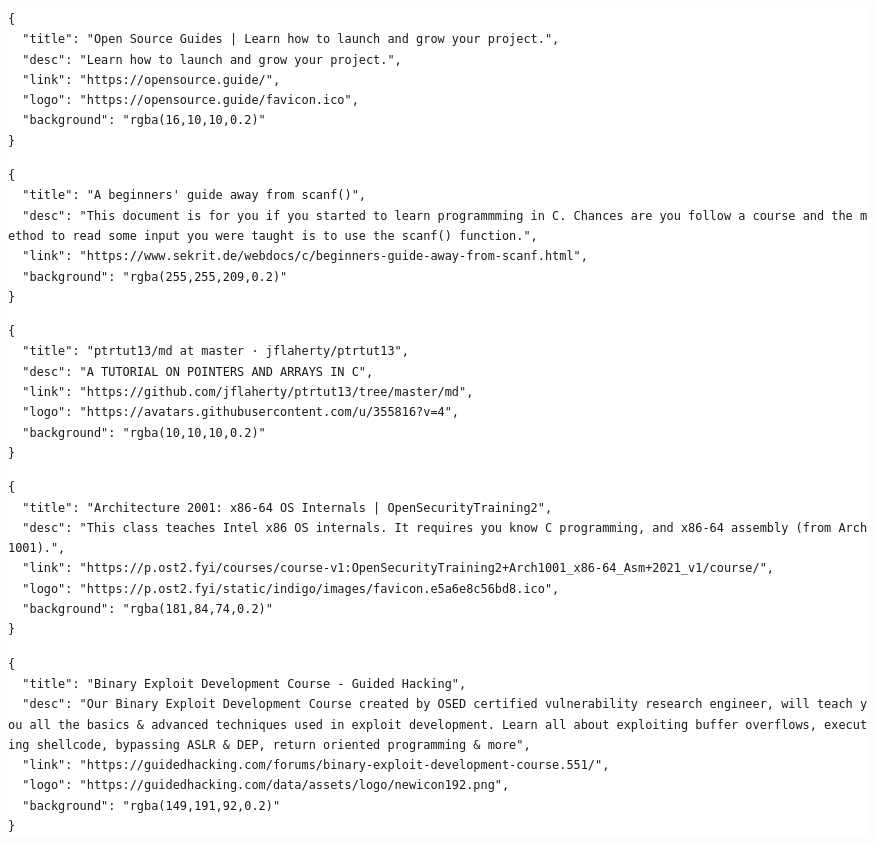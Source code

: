 ```component VPCard
{
  "title": "Open Source Guides | Learn how to launch and grow your project.",
  "desc": "Learn how to launch and grow your project.",
  "link": "https://opensource.guide/",
  "logo": "https://opensource.guide/favicon.ico",
  "background": "rgba(16,10,10,0.2)"
}
```

```component VPCard
{
  "title": "A beginners' guide away from scanf()",
  "desc": "This document is for you if you started to learn programmming in C. Chances are you follow a course and the method to read some input you were taught is to use the scanf() function.",
  "link": "https://www.sekrit.de/webdocs/c/beginners-guide-away-from-scanf.html",
  "background": "rgba(255,255,209,0.2)"
}
```

```component VPCard
{
  "title": "ptrtut13/md at master · jflaherty/ptrtut13",
  "desc": "A TUTORIAL ON POINTERS AND ARRAYS IN C",
  "link": "https://github.com/jflaherty/ptrtut13/tree/master/md",
  "logo": "https://avatars.githubusercontent.com/u/355816?v=4",
  "background": "rgba(10,10,10,0.2)"
}
```

```component VPCard
{
  "title": "Architecture 2001: x86-64 OS Internals | OpenSecurityTraining2",
  "desc": "This class teaches Intel x86 OS internals. It requires you know C programming, and x86-64 assembly (from Arch1001).",
  "link": "https://p.ost2.fyi/courses/course-v1:OpenSecurityTraining2+Arch1001_x86-64_Asm+2021_v1/course/",
  "logo": "https://p.ost2.fyi/static/indigo/images/favicon.e5a6e8c56bd8.ico",
  "background": "rgba(181,84,74,0.2)"
}
```

<SiteInfo
  name="Zalando RESTful API and Event Guidelinesle"
  desc="GitHub Repository as part of Zalando SE Opensourcec"
  url="https://opensource.zalando.com/restful-api-guidelines/"
  logo="https://avatars.githubusercontent.com/u/1564818?s=200&v=4"
  preview="https://opensource.zalando.com/restful-api-guidelines/assets/api-zalando-small.jpg"/>

```component VPCard
{
  "title": "Binary Exploit Development Course - Guided Hacking",
  "desc": "Our Binary Exploit Development Course created by OSED certified vulnerability research engineer, will teach you all the basics & advanced techniques used in exploit development. Learn all about exploiting buffer overflows, executing shellcode, bypassing ASLR & DEP, return oriented programming & more",
  "link": "https://guidedhacking.com/forums/binary-exploit-development-course.551/",
  "logo": "https://guidedhacking.com/data/assets/logo/newicon192.png",
  "background": "rgba(149,191,92,0.2)"
}
```
